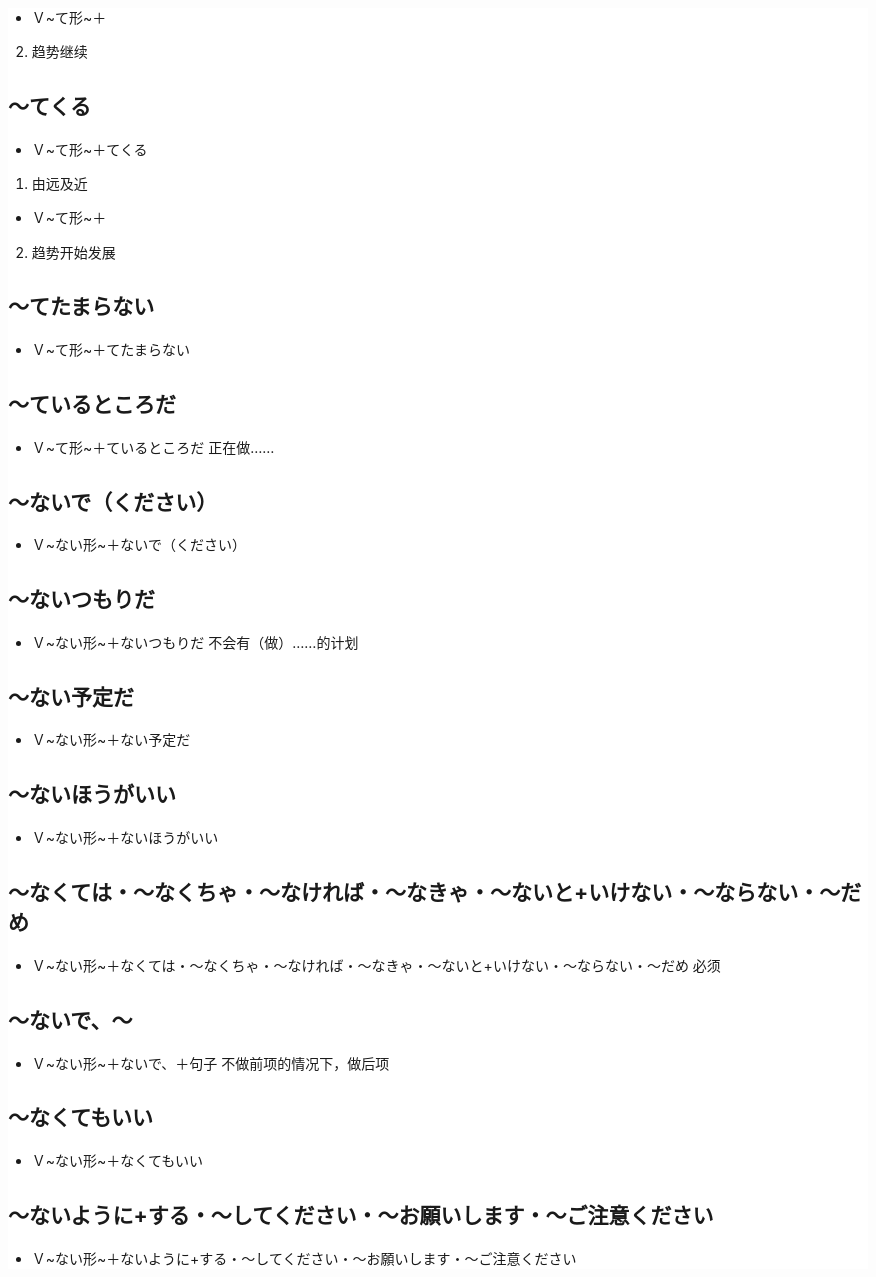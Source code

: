 
* Ｖ~て形~＋
2. 趋势继续

## ～てくる
* Ｖ~て形~＋てくる
1. 由远及近


* Ｖ~て形~＋
2. 趋势开始发展

## ～てたまらない
* Ｖ~て形~＋てたまらない

## ～ているところだ
* Ｖ~て形~＋ているところだ
正在做……

## ～ないで（ください）
* Ｖ~ない形~＋ないで（ください）

## ～ないつもりだ
* Ｖ~ない形~＋ないつもりだ
不会有（做）……的计划

## ～ない予定だ
* Ｖ~ない形~＋ない予定だ

## ～ないほうがいい
* Ｖ~ない形~＋ないほうがいい

## ～なくては・～なくちゃ・～なければ・～なきゃ・～ないと+いけない・～ならない・～だめ
* Ｖ~ない形~＋なくては・～なくちゃ・～なければ・～なきゃ・～ないと+いけない・～ならない・～だめ
必须

## ～ないで、～
* Ｖ~ない形~＋ないで、＋句子
不做前项的情况下，做后项

## ～なくてもいい
* Ｖ~ない形~＋なくてもいい

## ～ないように+する・～してください・～お願いします・～ご注意ください
* Ｖ~ない形~＋ないように+する・～してください・～お願いします・～ご注意ください
